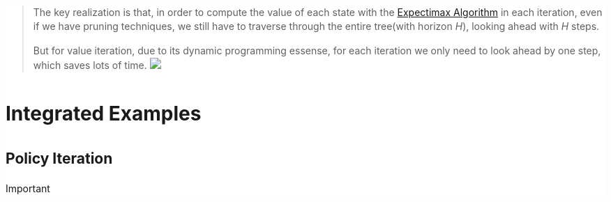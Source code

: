 > The key realization is that, in order to compute the value of each state with the [Expectimax Algorithm](../Classical_Search_Algorithms/4_Adverserial_Search.md#Expectimax%20Algorithm) in each iteration, even if we have pruning techniques, we still have to traverse through the entire tree(with horizon $H$), looking ahead with $H$ steps.
> 
> But for value iteration, due to its dynamic programming essense, for each iteration we only need to look ahead by one step, which saves lots of time.
> ![](4_Adverserial_Search.assets/image-20240209150421471.png)



# Integrated Examples
## Policy Iteration
> [!important]